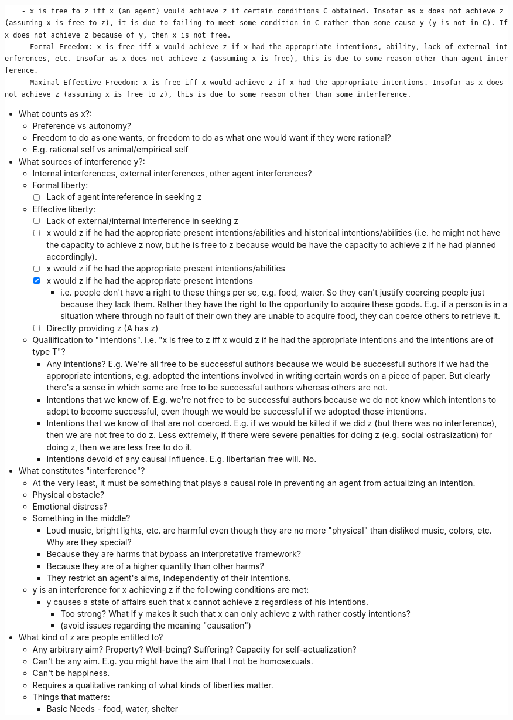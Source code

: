 		- x is free to z iff x (an agent) would achieve z if certain conditions C obtained. Insofar as x does not achieve z (assuming x is free to z), it is due to failing to meet some condition in C rather than some cause y (y is not in C). If x does not achieve z because of y, then x is not free.
		- Formal Freedom: x is free iff x would achieve z if x had the appropriate intentions, ability, lack of external interferences, etc. Insofar as x does not achieve z (assuming x is free), this is due to some reason other than agent interference.
		- Maximal Effective Freedom: x is free iff x would achieve z if x had the appropriate intentions. Insofar as x does not achieve z (assuming x is free to z), this is due to some reason other than some interference.
- What counts as x?:
	- Preference vs autonomy?
	- Freedom to do as one wants, or freedom to do as what one would want if they were rational?
	- E.g. rational self vs animal/empirical self
- What sources of interference y?:
	- Internal interferences, external interferences, other agent interferences?
	- Formal liberty: 
		- [ ] Lack of agent intereference in seeking z
	- Effective liberty: 
		- [ ] Lack of external/internal interference in seeking z
		- [ ] x would z if he had the appropriate present intentions/abilities and historical intentions/abilities (i.e. he might not have the capacity to achieve z now, but he is free to z because would be have the capacity to achieve z if he had planned accordingly).
		- [ ] x would z if he had the appropriate present intentions/abilities
		- [x] x would z if he had the appropriate present intentions
			- i.e. people don't have a right to these things per se, e.g. food, water. So they can't justify coercing people just because they lack them. Rather they have the right to the opportunity to acquire these goods. E.g. if a person is in a situation where through no fault of their own they are unable to acquire food, they can coerce others to retrieve it. 
		- [ ] Directly providing z (A has z)
	- Qualiification to "intentions". I.e. "x is free to z iff x would z if he had the appropriate intentions and the intentions are of type T"?
		- Any intentions? E.g. We're all free to be successful authors because we would be successful authors if we had the appropriate intentions, e.g. adopted the intentions involved in writing certain words on a piece of paper. But clearly there's a sense in which some are free to be successful authors whereas others are not. 
		- Intentions that we know of. E.g. we're not free to be successful authors because we do not know which intentions to adopt to become successful, even though we would be successful if we adopted those intentions.
		- Intentions that we know of that are not coerced. E.g. if we would be killed if we did z (but there was no interference), then we are not free to do z. Less extremely, if there were severe penalties for doing z (e.g. social ostrasization) for doing z, then we are less free to do it.
		- Intentions devoid of any causal influence. E.g. libertarian free will. No.
- What constitutes "interference"?
	- At the very least, it must be something that plays a causal role in preventing an agent from actualizing an intention.
	- Physical obstacle?
	- Emotional distress?
	- Something in the middle?
		- Loud music, bright lights, etc. are harmful even though they are no more "physical" than disliked music, colors, etc. Why are they special?
		- Because they are harms that bypass an interpretative framework? 
		- Because they are of a higher quantity than other harms?
		- They restrict an agent's aims, independently of their intentions.
	- y is an interference for x achieving z if the following conditions are met:
		- y causes a state of affairs such that x cannot achieve z regardless of his intentions.
			- Too strong? What if y makes it such that x can only achieve z with rather costly intentions?
			- (avoid issues regarding the meaning "causation")
- What kind of z are people entitled to?
	- Any arbitrary aim? Property? Well-being? Suffering? Capacity for self-actualization?
	- Can't be any aim. E.g. you might have the aim that I not be homosexuals.
	- Can't be happiness.
	- Requires a qualitative ranking of what kinds of liberties matter.
	- Things that matters:
		- Basic Needs - food, water, shelter